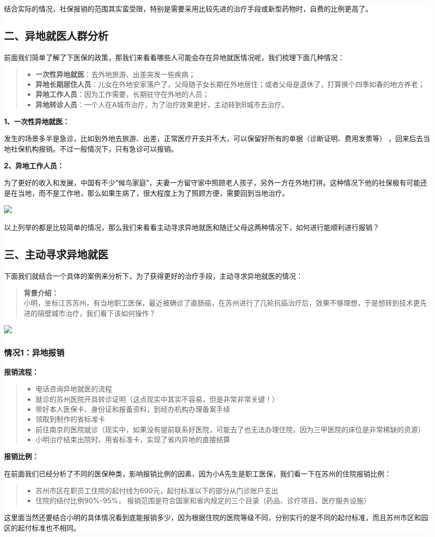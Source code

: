 结合实际的情况，社保报销的范围其实蛮受限，特别是需要采用比较先进的治疗手段或新型药物时，自费的比例更高了。


## 二、异地就医人群分析

前面我们简单了解了下医保的政策，那我们来看看哪些人可能会存在异地就医情况呢，我们梳理下面几种情况：
> - **一次性异地就医**：去外地旅游、出差突发一些疾病；
> - **异地长期居住人员**：儿女在外地安家落户了，父母随子女长期在外地居住；或者父母是退休了，打算换个四季如春的地方养老；
> - **异地工作人员**：因为工作需要，长期驻守在外地的人员；
> - **异地转诊人员**：一个人在A城市治疗，为了治疗效果更好，主动转到B城市去治疗。


**1、一次性异地就医：**

发生的场景多半是急诊，比如到外地去旅游、出差，正常医疗开支并不大，可以保留好所有的单据（诊断证明、费用发票等） ，回来后去当地社保机构报销。不过一般情况下，只有急诊可以报销。


**2、异地工作人员：**

为了更好的收入和发展，中国有不少“候鸟家庭”，夫妻一方留守家中照顾老人孩子，另外一方在外地打拼。这种情况下他的社保极有可能还是在当地，而不是工作地，那么如果生病了，很大程度上为了照顾方便，需要回到当地治疗。 

<img style="width:100%" src="https://gitee.com/BowXeon/www.baoxian-sz.com/raw/master/assets/img/blog/2020-03-16-05.jpg"/>

以上列举的都是比较简单的情况，那么我们来看看主动寻求异地就医和随迁父母这两种情况下，如何进行能顺利进行报销？ 

## 三、主动寻求异地就医


下面我们就结合一个具体的案例来分析下，为了获得更好的治疗手段，主动寻求异地就医的情况：

> **背景介绍：**
> <br>
> 小明，坐标江苏苏州，有当地职工医保，最近被确诊了直肠癌，在苏州进行了几轮抗癌治疗后，效果不够理想，于是想转到技术更先进的隔壁城市治疗，我们看下该如何操作？    

<img style="width:100%" src="https://gitee.com/BowXeon/www.baoxian-sz.com/raw/master/assets/img/blog/2020-03-16-06.jpg"/>

### **情况1：异地报销**

**报销流程：**

> - 电话咨询异地就医的流程
> - 就诊的苏州医院开具转诊证明（这点现实中其实不容易，但是非常非常关键！）
> - 带好本人医保卡、身份证和报备资料，到经办机构办理备案手续
> - 领取到制作的省标准卡
> - 前往南京的医院就诊（现实中，如果没有提前联系好医院，可能去了也无法办理住院，因为三甲医院的床位是非常稀缺的资源）
> - 小明治疗结束出院时，用省标准卡，实现了省内异地的直接结算


**报销比例：**

在前面我们已经分析了不同的医保种类，影响报销比例的因素，因为小A先生是职工医保，我们看一下在苏州的住院报销比例：

> - 苏州市区在职员工住院的起付线为600元，起付标准以下的部分从门诊账户支出
> - 住院的结付比例90%-95%， 报销范围是符合国家和省内规定的三个目录（药品、诊疗项目、医疗服务设施）

这里面当然还要结合小明的具体情况看到底能报销多少，因为根据住院的医院等级不同，分别实行的是不同的起付标准，而且苏州市区和园区的起付标准也不相同。
